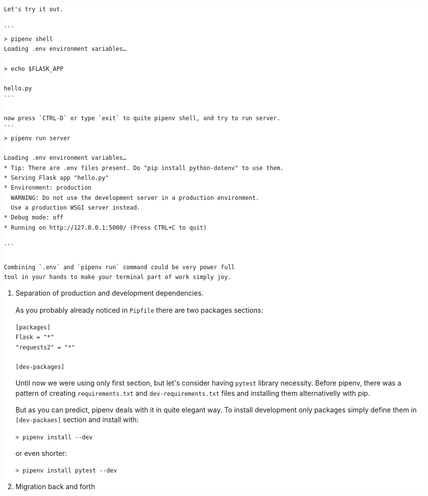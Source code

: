     Let's try it out.

    ```
    > pipenv shell
    Loading .env environment variables…
    
    > echo $FLASK_APP

    hello.py
    ```

    now press `CTRL-D` or type `exit` to quite pipenv shell, and try to run server.
    ```
    > pipenv run server

    Loading .env environment variables…
    * Tip: There are .env files present. Do "pip install python-dotenv" to use them.
    * Serving Flask app "hello.py"
    * Environment: production
      WARNING: Do not use the development server in a production environment.
      Use a production WSGI server instead.
    * Debug mode: off
    * Running on http://127.0.0.1:5000/ (Press CTRL+C to quit)

    ```

    Combining `.env` and `pipenv run` command could be very power full 
    tool in your hands to make your terminal part of work simply joy.

1. Separation of production and development dependencies.
    
    As you probably already noticed in `Pipfile` there are two packages sections: 

    ```
    [packages]
    Flask = "*"
    "requests2" = "*"
    
    [dev-packages]
    ``` 

    Until now we were using only first section, but let's consider having `pytest` library necessity. Before pipenv, there was a pattern of creating `requirements.txt` and `dev-requirements.txt`
    files and installing them alternativelly with pip. 

    But as you can predict, pipenv deals with it in quite elegant way. 
    To install development only packages simply define them in `[dev-packaes]` section and install with:
    ```
    > pipenv install --dev
    ```
    or even shorter:
    ```
    > pipenv install pytest --dev
    ```

1. Migration back and forth
